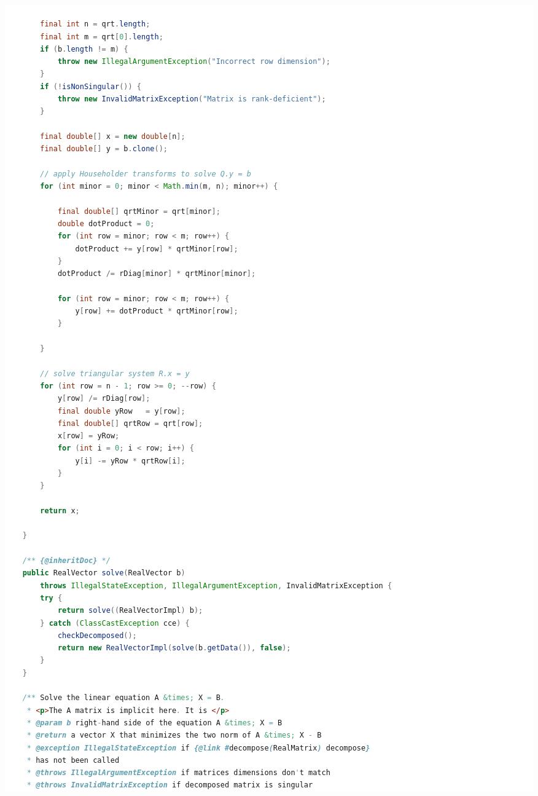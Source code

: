 ```java

        final int n = qrt.length;
        final int m = qrt[0].length;
        if (b.length != m) {
            throw new IllegalArgumentException("Incorrect row dimension");
        }
        if (!isNonSingular()) {
            throw new InvalidMatrixException("Matrix is rank-deficient");
        }

        final double[] x = new double[n];
        final double[] y = b.clone();

        // apply Householder transforms to solve Q.y = b
        for (int minor = 0; minor < Math.min(m, n); minor++) {

            final double[] qrtMinor = qrt[minor];
            double dotProduct = 0;
            for (int row = minor; row < m; row++) {
                dotProduct += y[row] * qrtMinor[row];
            }
            dotProduct /= rDiag[minor] * qrtMinor[minor];

            for (int row = minor; row < m; row++) {
                y[row] += dotProduct * qrtMinor[row];
            }

        }

        // solve triangular system R.x = y
        for (int row = n - 1; row >= 0; --row) {
            y[row] /= rDiag[row];
            final double yRow   = y[row];
            final double[] qrtRow = qrt[row];
            x[row] = yRow;
            for (int i = 0; i < row; i++) {
                y[i] -= yRow * qrtRow[i];
            }
        }

        return x;

    }

    /** {@inheritDoc} */
    public RealVector solve(RealVector b)
        throws IllegalStateException, IllegalArgumentException, InvalidMatrixException {
        try {
            return solve((RealVectorImpl) b);
        } catch (ClassCastException cce) {
            checkDecomposed();
            return new RealVectorImpl(solve(b.getData()), false);
        }
    }

    /** Solve the linear equation A &times; X = B.
     * <p>The A matrix is implicit here. It is </p>
     * @param b right-hand side of the equation A &times; X = B
     * @return a vector X that minimizes the two norm of A &times; X - B
     * @exception IllegalStateException if {@link #decompose(RealMatrix) decompose}
     * has not been called
     * @throws IllegalArgumentException if matrices dimensions don't match
     * @throws InvalidMatrixException if decomposed matrix is singular
```